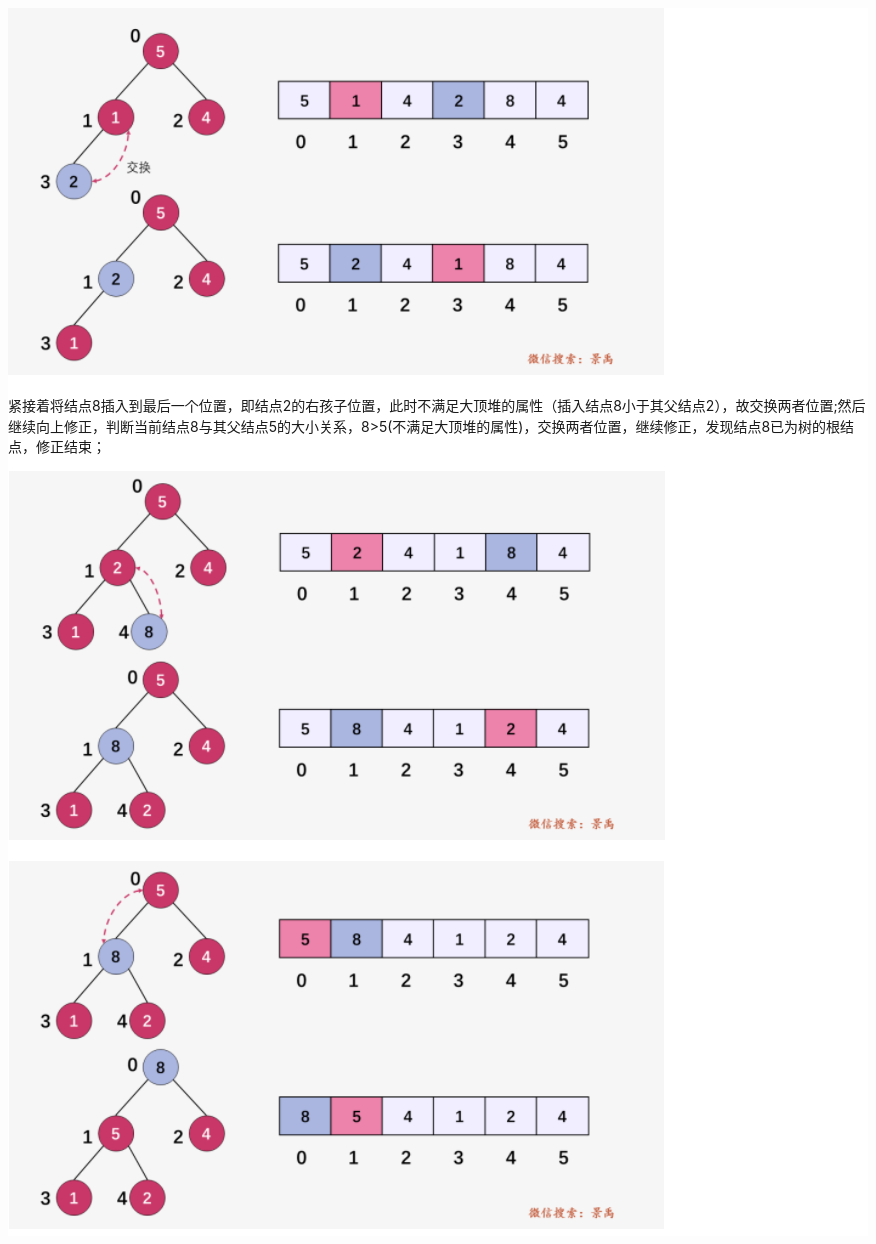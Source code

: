 ![](前端图片/微信图片_20211028152855.png)

紧接着将结点8插入到最后一个位置，即结点2的右孩子位置，此时不满足大顶堆的属性（插入结点8小于其父结点2），故交换两者位置;然后继续向上修正，判断当前结点8与其父结点5的大小关系，8>5(不满足大顶堆的属性)，交换两者位置，继续修正，发现结点8已为树的根结点，修正结束；

![](前端图片/微信图片_20211028153005.png)

![](前端图片/微信图片_20211028153008.png)